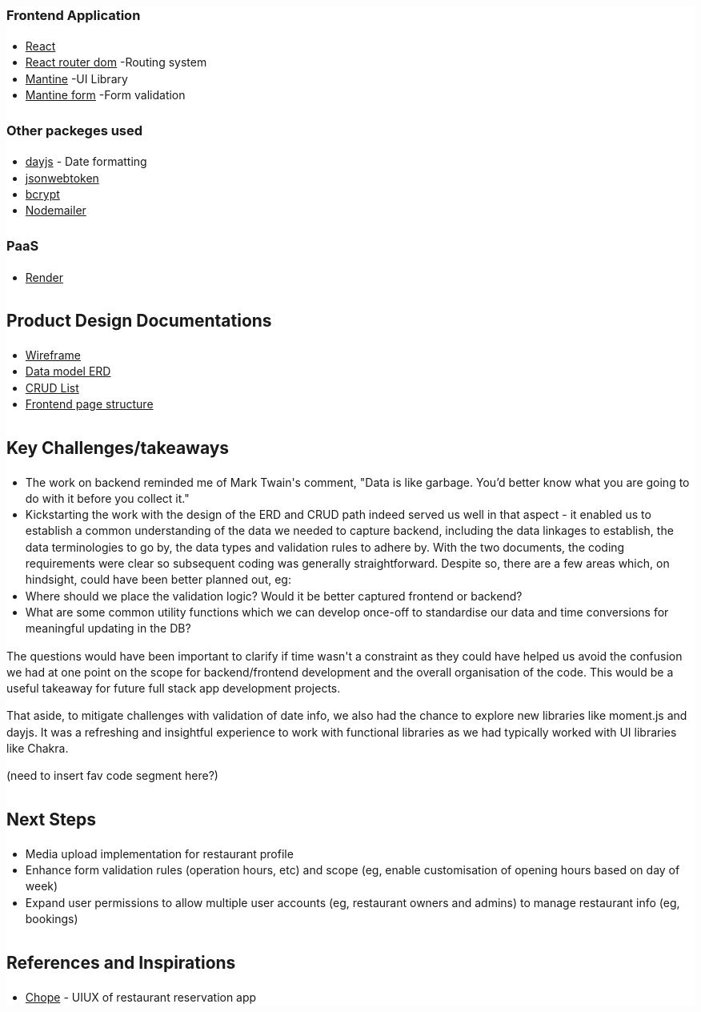 ### Frontend Application
* [React](https://react.dev/)
* [React router dom](https://reactrouter.com/en/main) -Routing system
* [Mantine](https://mantine.dev/) -UI Library
* [Mantine form](https://mantine.dev/form/use-form/) -Form validation

### Other packeges used
* [dayjs](https://www.npmjs.com/package/dayjs) - Date formatting
* [jsonwebtoken](https://www.npmjs.com/package/jsonwebtoken)
* [bcrypt](https://www.npmjs.com/package/bcrypt)
* [Nodemailer](https://nodemailer.com/)

### PaaS
* [Render](https://render.com/)

## Product Design Documentations
* [Wireframe](https://www.figma.com/file/TVVDEixxtJCfQdbbG35vUs/GA-P3-Idea?type=design&node-id=1302-33&mode=design&t=eBcyAbpJGdW5CTb1-0)
* [Data model ERD](https://app.diagrams.net/#Hjx0906%2Fproj3-backend%2Fmain%2Fdatabase_erd.drawio)
* [CRUD List](https://docs.google.com/spreadsheets/d/1TnCePLg6PgL4GXJ8U22dSM6ApNFd635rB7x1h6AjDYc/edit#gid=298224344)
* [Frontend page structure](https://docs.google.com/spreadsheets/d/1TnCePLg6PgL4GXJ8U22dSM6ApNFd635rB7x1h6AjDYc/edit#gid=0)

## Key Challenges/takeaways
*  The work on backend reminded me of Mark Twain's comment, "Data is like garbage. You’d better know what you are going to do with it before you collect it."
*  Kickstarting the work with the design of the ERD and CRUD path indeed served us well in that aspect - it enabled us to establish a common understanding of the data we needed to capture backend, including the data linkages to establish, the data terminologies to go by, the data types and validation rules to adhere by. With the two documents, the coding requirements were clear so subsequent coding was generally straightforward. Despite so, there are a few areas which, on hindsight, could have been better planned out, eg:
*  Where should we place the validation logic? Would it be better captured frontend or backend?
*  What are some common utility functions which we can develop once-off to standardise our data and time conversions for meaningful updating in the DB?

The questions would have been important to clarify if time wasn't a constraint as they could have helped us avoid the confusion we had at one point on the scope for backend/frontend development and the overall organisation of the code. This would be a useful takeaway for future full stack app development projects.

That aside, to mitigate challenges with validation of date info, we also had the chance to explore new libraries like moment.js and dayjs. It was a refreshing and insightful experience to work with functional libraries as we had typically worked with UI libraries like Chakra. 

(need to insert fav code segment here?)



## Next Steps
* Media upload implementation for restaurant profile
* Enhance form validation rules (operation hours,  etc) and scope (eg, enable customisation of opening hours based on day of week)
* Expand user permissions to allow multiple user accounts (eg, restaurant owners and admins) to manage restaurant info (eg, bookings)

## References and Inspirations
* [Chope](https://www.chope.co/singapore-restaurants) - UIUX of restaurant reservation app
